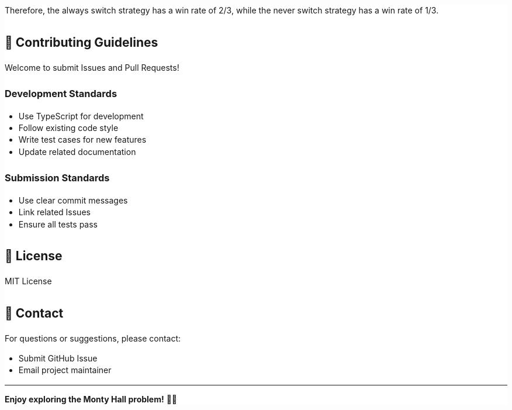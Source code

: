 Therefore, the always switch strategy has a win rate of 2/3, while the never switch strategy has a win rate of 1/3.

## 🤝 Contributing Guidelines

Welcome to submit Issues and Pull Requests!

### Development Standards
- Use TypeScript for development
- Follow existing code style
- Write test cases for new features
- Update related documentation

### Submission Standards
- Use clear commit messages
- Link related Issues
- Ensure all tests pass

## 📄 License

MIT License

## 📧 Contact

For questions or suggestions, please contact:
- Submit GitHub Issue
- Email project maintainer

---

**Enjoy exploring the Monty Hall problem!** 🎲✨